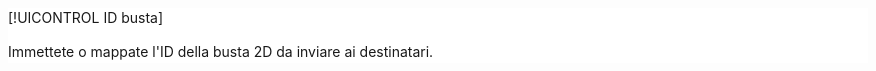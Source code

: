   </tr> 
  <tr> 
   <td role="rowheader">[!UICONTROL ID busta]</td> 
   <td> <p> Immettete o mappate l'ID della busta 2D da inviare ai destinatari.</p> </td> 
  </tr> 
 </tbody> 
</table>
